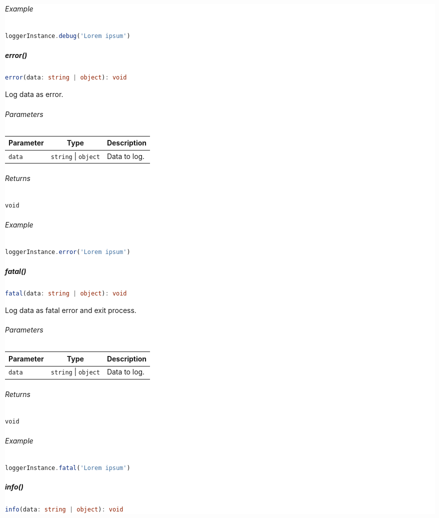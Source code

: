 ###### Example

```ts
loggerInstance.debug('Lorem ipsum')
```

##### error()

```ts
error(data: string | object): void
```

Log data as error.

###### Parameters

| Parameter | Type | Description |
| ------ | ------ | ------ |
| `data` | `string` \| `object` | Data to log. |

###### Returns

`void`

###### Example

```ts
loggerInstance.error('Lorem ipsum')
```

##### fatal()

```ts
fatal(data: string | object): void
```

Log data as fatal error and exit process.

###### Parameters

| Parameter | Type | Description |
| ------ | ------ | ------ |
| `data` | `string` \| `object` | Data to log. |

###### Returns

`void`

###### Example

```ts
loggerInstance.fatal('Lorem ipsum')
```

##### info()

```ts
info(data: string | object): void
```
